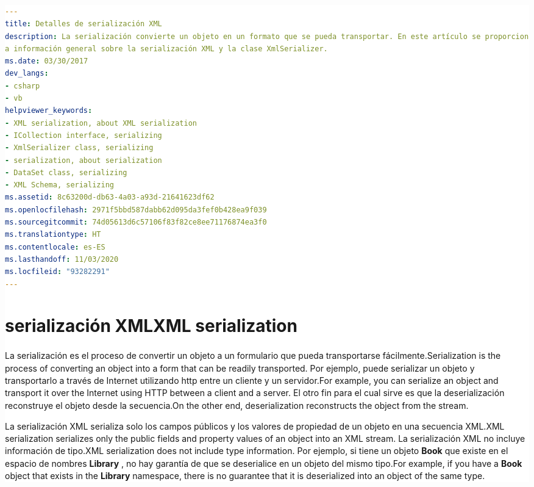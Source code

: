 ```yaml
---
title: Detalles de serialización XML
description: La serialización convierte un objeto en un formato que se pueda transportar. En este artículo se proporciona información general sobre la serialización XML y la clase XmlSerializer.
ms.date: 03/30/2017
dev_langs:
- csharp
- vb
helpviewer_keywords:
- XML serialization, about XML serialization
- ICollection interface, serializing
- XmlSerializer class, serializing
- serialization, about serialization
- DataSet class, serializing
- XML Schema, serializing
ms.assetid: 8c63200d-db63-4a03-a93d-21641623df62
ms.openlocfilehash: 2971f5bbd587dabb62d095da3fef0b428ea9f039
ms.sourcegitcommit: 74d05613d6c57106f83f82ce8ee71176874ea3f0
ms.translationtype: HT
ms.contentlocale: es-ES
ms.lasthandoff: 11/03/2020
ms.locfileid: "93282291"
---
```

# <a name="xml-serialization"></a><span data-ttu-id="777bf-104">serialización XML</span><span class="sxs-lookup"><span data-stu-id="777bf-104">XML serialization</span></span>

<span data-ttu-id="777bf-105">La serialización es el proceso de convertir un objeto a un formulario que pueda transportarse fácilmente.</span><span class="sxs-lookup"><span data-stu-id="777bf-105">Serialization is the process of converting an object into a form that can be readily transported.</span></span> <span data-ttu-id="777bf-106">Por ejemplo, puede serializar un objeto y transportarlo a través de Internet utilizando http entre un cliente y un servidor.</span><span class="sxs-lookup"><span data-stu-id="777bf-106">For example, you can serialize an object and transport it over the Internet using HTTP between a client and a server.</span></span> <span data-ttu-id="777bf-107">El otro fin para el cual sirve es que la deserialización reconstruye el objeto desde la secuencia.</span><span class="sxs-lookup"><span data-stu-id="777bf-107">On the other end, deserialization reconstructs the object from the stream.</span></span>

 <span data-ttu-id="777bf-108">La serialización XML serializa solo los campos públicos y los valores de propiedad de un objeto en una secuencia XML.</span><span class="sxs-lookup"><span data-stu-id="777bf-108">XML serialization serializes only the public fields and property values of an object into an XML stream.</span></span> <span data-ttu-id="777bf-109">La serialización XML no incluye información de tipo.</span><span class="sxs-lookup"><span data-stu-id="777bf-109">XML serialization does not include type information.</span></span> <span data-ttu-id="777bf-110">Por ejemplo, si tiene un objeto **Book** que existe en el espacio de nombres **Library** , no hay garantía de que se deserialice en un objeto del mismo tipo.</span><span class="sxs-lookup"><span data-stu-id="777bf-110">For example, if you have a **Book** object that exists in the **Library** namespace, there is no guarantee that it is deserialized into an object of the same type.</span></span>
